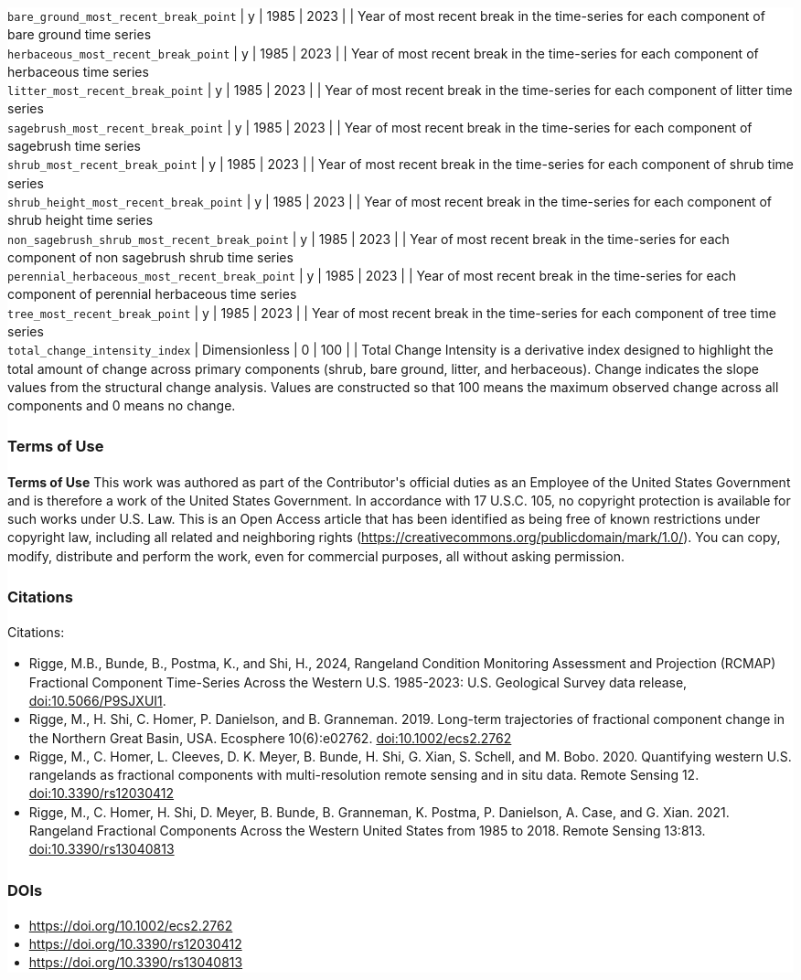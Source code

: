 `bare_ground_most_recent_break_point` | y |  1985  |  2023  |  | Year of most recent break in the time-series for each component of bare ground time series  
`herbaceous_most_recent_break_point` | y |  1985  |  2023  |  | Year of most recent break in the time-series for each component of herbaceous time series  
`litter_most_recent_break_point` | y |  1985  |  2023  |  | Year of most recent break in the time-series for each component of litter time series  
`sagebrush_most_recent_break_point` | y |  1985  |  2023  |  | Year of most recent break in the time-series for each component of sagebrush time series  
`shrub_most_recent_break_point` | y |  1985  |  2023  |  | Year of most recent break in the time-series for each component of shrub time series  
`shrub_height_most_recent_break_point` | y |  1985  |  2023  |  | Year of most recent break in the time-series for each component of shrub height time series  
`non_sagebrush_shrub_most_recent_break_point` | y |  1985  |  2023  |  | Year of most recent break in the time-series for each component of non sagebrush shrub time series  
`perennial_herbaceous_most_recent_break_point` | y |  1985  |  2023  |  | Year of most recent break in the time-series for each component of perennial herbaceous time series  
`tree_most_recent_break_point` | y |  1985  |  2023  |  | Year of most recent break in the time-series for each component of tree time series  
`total_change_intensity_index` | Dimensionless |  0  |  100  |  | Total Change Intensity is a derivative index designed to highlight the total amount of change across primary components (shrub, bare ground, litter, and herbaceous). Change indicates the slope values from the structural change analysis. Values are constructed so that 100 means the maximum observed change across all components and 0 means no change.  
### Terms of Use
**Terms of Use**
This work was authored as part of the Contributor's official duties as an Employee of the United States Government and is therefore a work of the United States Government. In accordance with 17 U.S.C. 105, no copyright protection is available for such works under U.S. Law. This is an Open Access article that has been identified as being free of known restrictions under copyright law, including all related and neighboring rights (https://creativecommons.org/publicdomain/mark/1.0/). You can copy, modify, distribute and perform the work, even for commercial purposes, all without asking permission.
### Citations
Citations:
  * Rigge, M.B., Bunde, B., Postma, K., and Shi, H., 2024, Rangeland Condition Monitoring Assessment and Projection (RCMAP) Fractional Component Time-Series Across the Western U.S. 1985-2023: U.S. Geological Survey data release, [doi:10.5066/P9SJXUI1](https://doi.org/10.5066/P9SJXUI1).
  * Rigge, M., H. Shi, C. Homer, P. Danielson, and B. Granneman. 2019. Long-term trajectories of fractional component change in the Northern Great Basin, USA. Ecosphere 10(6):e02762. [doi:10.1002/ecs2.2762](https://doi.org/10.1002/ecs2.2762)
  * Rigge, M., C. Homer, L. Cleeves, D. K. Meyer, B. Bunde, H. Shi, G. Xian, S. Schell, and M. Bobo. 2020. Quantifying western U.S. rangelands as fractional components with multi-resolution remote sensing and in situ data. Remote Sensing 12. [doi:10.3390/rs12030412](https://doi.org/10.3390/rs12030412)
  * Rigge, M., C. Homer, H. Shi, D. Meyer, B. Bunde, B. Granneman, K. Postma, P. Danielson, A. Case, and G. Xian. 2021. Rangeland Fractional Components Across the Western United States from 1985 to 2018. Remote Sensing 13:813. [doi:10.3390/rs13040813](https://doi.org/10.3390/rs13040813)


### DOIs
  * [ https://doi.org/10.1002/ecs2.2762 ](https://doi.org/10.1002/ecs2.2762)
  * [ https://doi.org/10.3390/rs12030412 ](https://doi.org/10.3390/rs12030412)
  * [ https://doi.org/10.3390/rs13040813 ](https://doi.org/10.3390/rs13040813)
